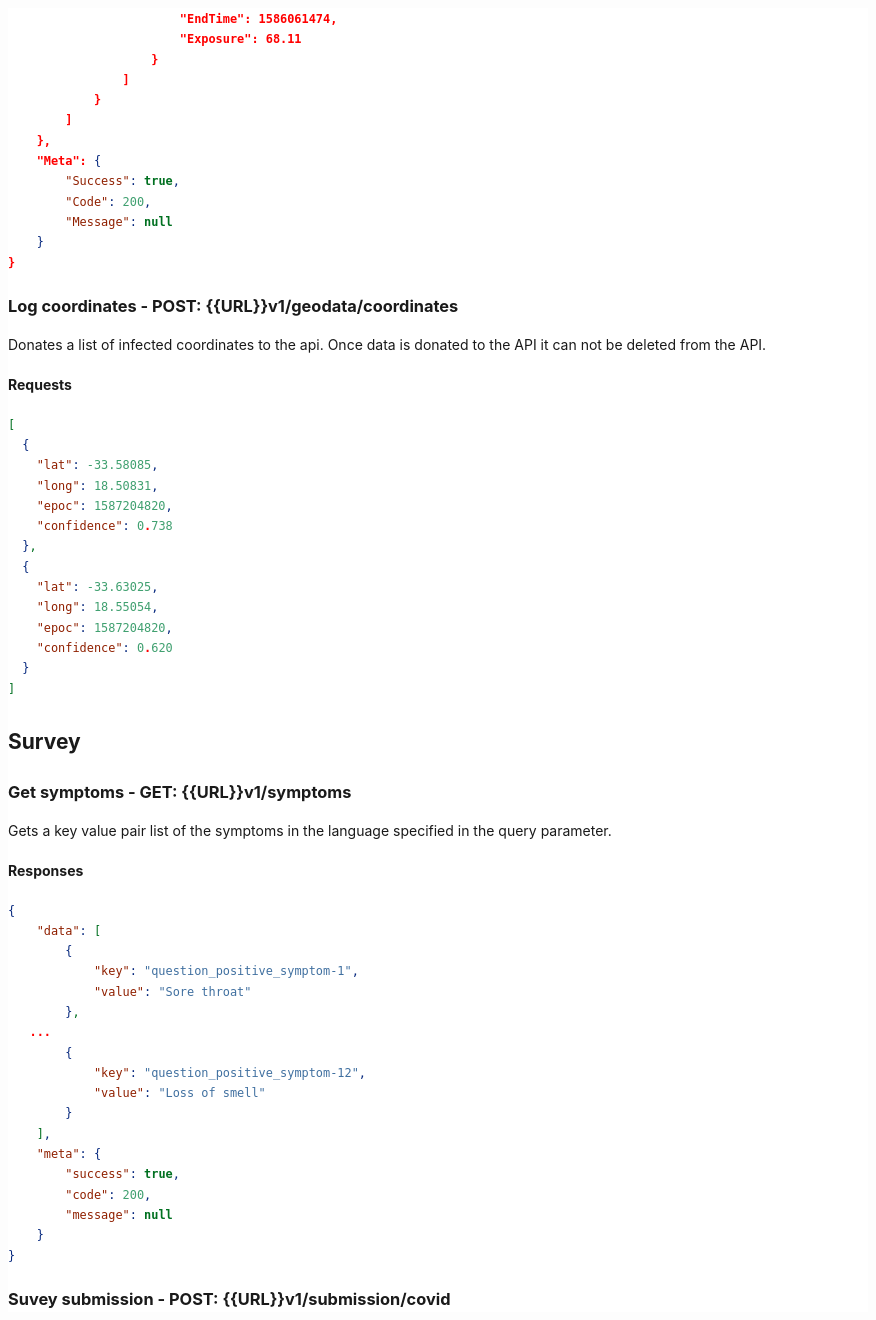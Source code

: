 ```JSON
                        "EndTime": 1586061474,
                        "Exposure": 68.11
                    }
                ]
            }
        ]
    },
    "Meta": {
        "Success": true,
        "Code": 200,
        "Message": null
    }
}
```
### Log coordinates - POST: {{URL}}v1/geodata/coordinates
Donates a list of infected coordinates to the api. Once data is donated to the API it can not be deleted from the API.
#### Requests
```JSON
[
  {
    "lat": -33.58085,
    "long": 18.50831,
    "epoc": 1587204820,
    "confidence": 0.738
  },
  {
    "lat": -33.63025,
    "long": 18.55054,
    "epoc": 1587204820,
    "confidence": 0.620
  }
]
```
## Survey
### Get symptoms - GET: {{URL}}v1/symptoms
Gets a key value pair list of the symptoms in the language specified in the query parameter.
#### Responses
```JSON
{
    "data": [
        {
            "key": "question_positive_symptom-1",
            "value": "Sore throat"
        },
   ...
        {
            "key": "question_positive_symptom-12",
            "value": "Loss of smell"
        }
    ],
    "meta": {
        "success": true,
        "code": 200,
        "message": null
    }
}
```
### Suvey submission - POST: {{URL}}v1/submission/covid